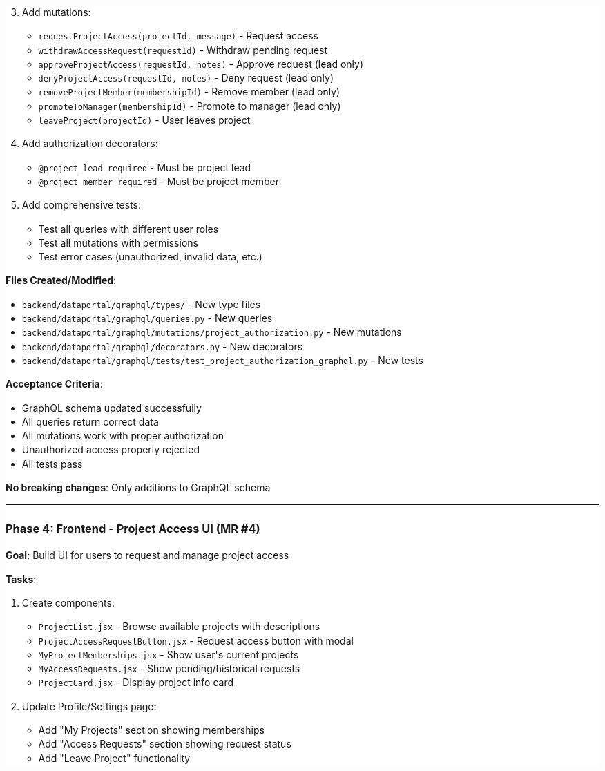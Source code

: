 3. Add mutations:
   - `requestProjectAccess(projectId, message)` - Request access
   - `withdrawAccessRequest(requestId)` - Withdraw pending request
   - `approveProjectAccess(requestId, notes)` - Approve request (lead only)
   - `denyProjectAccess(requestId, notes)` - Deny request (lead only)
   - `removeProjectMember(membershipId)` - Remove member (lead only)
   - `promoteToManager(membershipId)` - Promote to manager (lead only)
   - `leaveProject(projectId)` - User leaves project

4. Add authorization decorators:
   - `@project_lead_required` - Must be project lead
   - `@project_member_required` - Must be project member

5. Add comprehensive tests:
   - Test all queries with different user roles
   - Test all mutations with permissions
   - Test error cases (unauthorized, invalid data, etc.)

**Files Created/Modified**:

- `backend/dataportal/graphql/types/` - New type files
- `backend/dataportal/graphql/queries.py` - New queries
- `backend/dataportal/graphql/mutations/project_authorization.py` - New mutations
- `backend/dataportal/graphql/decorators.py` - New decorators
- `backend/dataportal/graphql/tests/test_project_authorization_graphql.py` - New tests

**Acceptance Criteria**:

- GraphQL schema updated successfully
- All queries return correct data
- All mutations work with proper authorization
- Unauthorized access properly rejected
- All tests pass

**No breaking changes**: Only additions to GraphQL schema

---

### Phase 4: Frontend - Project Access UI (MR #4)

**Goal**: Build UI for users to request and manage project access

**Tasks**:

1. Create components:
   - `ProjectList.jsx` - Browse available projects with descriptions
   - `ProjectAccessRequestButton.jsx` - Request access button with modal
   - `MyProjectMemberships.jsx` - Show user's current projects
   - `MyAccessRequests.jsx` - Show pending/historical requests
   - `ProjectCard.jsx` - Display project info card

2. Update Profile/Settings page:
   - Add "My Projects" section showing memberships
   - Add "Access Requests" section showing request status
   - Add "Leave Project" functionality
